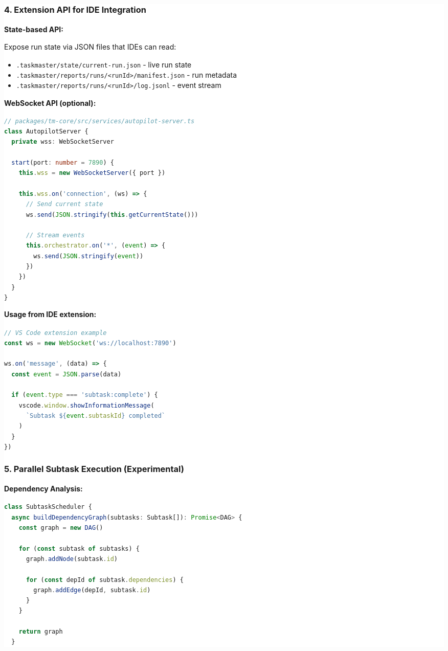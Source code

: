 ### 4. Extension API for IDE Integration

**State-based API:**

Expose run state via JSON files that IDEs can read:
- `.taskmaster/state/current-run.json` - live run state
- `.taskmaster/reports/runs/<runId>/manifest.json` - run metadata
- `.taskmaster/reports/runs/<runId>/log.jsonl` - event stream

**WebSocket API (optional):**
```typescript
// packages/tm-core/src/services/autopilot-server.ts
class AutopilotServer {
  private wss: WebSocketServer

  start(port: number = 7890) {
    this.wss = new WebSocketServer({ port })

    this.wss.on('connection', (ws) => {
      // Send current state
      ws.send(JSON.stringify(this.getCurrentState()))

      // Stream events
      this.orchestrator.on('*', (event) => {
        ws.send(JSON.stringify(event))
      })
    })
  }
}
```

**Usage from IDE extension:**
```typescript
// VS Code extension example
const ws = new WebSocket('ws://localhost:7890')

ws.on('message', (data) => {
  const event = JSON.parse(data)

  if (event.type === 'subtask:complete') {
    vscode.window.showInformationMessage(
      `Subtask ${event.subtaskId} completed`
    )
  }
})
```

### 5. Parallel Subtask Execution (Experimental)

**Dependency Analysis:**
```typescript
class SubtaskScheduler {
  async buildDependencyGraph(subtasks: Subtask[]): Promise<DAG> {
    const graph = new DAG()

    for (const subtask of subtasks) {
      graph.addNode(subtask.id)

      for (const depId of subtask.dependencies) {
        graph.addEdge(depId, subtask.id)
      }
    }

    return graph
  }

```